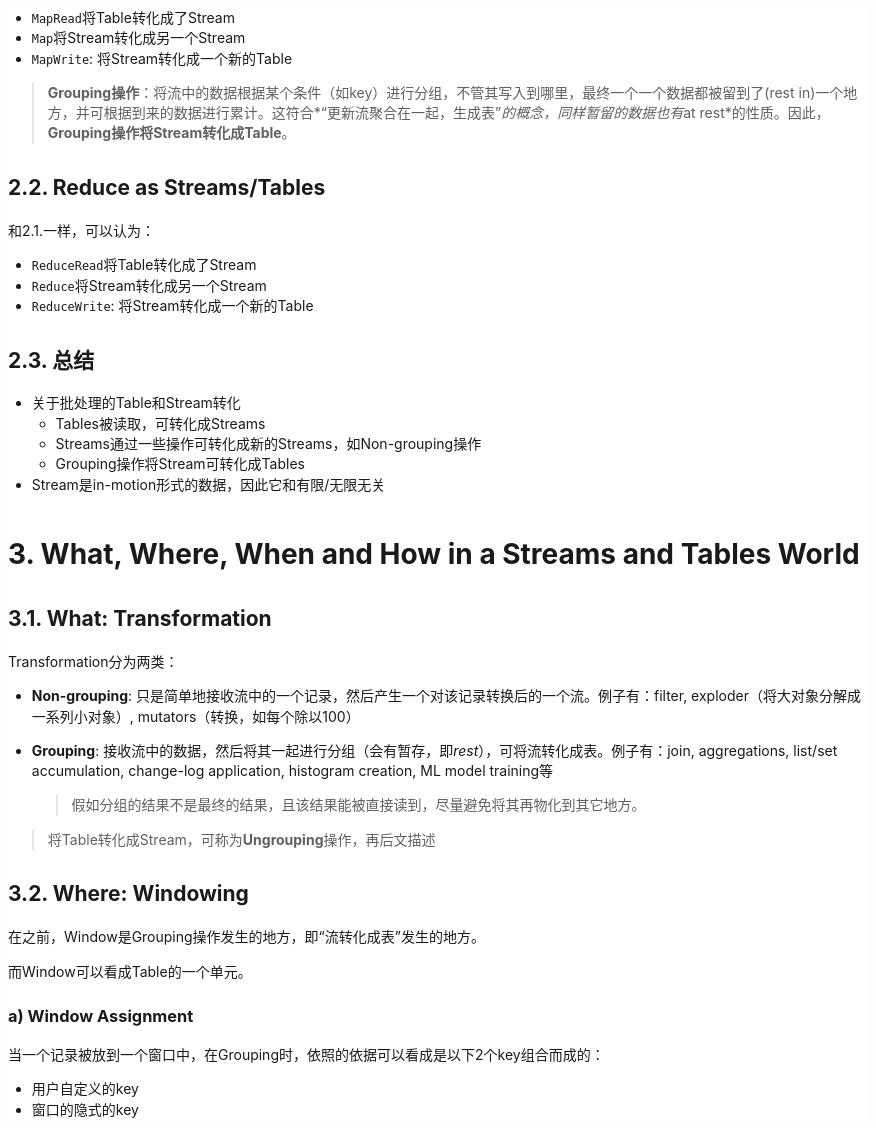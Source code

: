 - `MapRead`将Table转化成了Stream
- `Map`将Stream转化成另一个Stream
- `MapWrite`: 将Stream转化成一个新的Table

> **Grouping操作**：将流中的数据根据某个条件（如key）进行分组，不管其写入到哪里，最终一个一个数据都被留到了(rest in)一个地方，并可根据到来的数据进行累计。这符合*“更新流聚合在一起，生成表”*的概念，同样暂留的数据也有*at rest*的性质。因此，**Grouping操作将Stream转化成Table**。

## 2.2. Reduce as Streams/Tables

和2.1.一样，可以认为：

- `ReduceRead`将Table转化成了Stream
- `Reduce`将Stream转化成另一个Stream
- `ReduceWrite`: 将Stream转化成一个新的Table

## 2.3. 总结

- 关于批处理的Table和Stream转化
  - Tables被读取，可转化成Streams
  - Streams通过一些操作可转化成新的Streams，如Non-grouping操作
  - Grouping操作将Stream可转化成Tables
- Stream是in-motion形式的数据，因此它和有限/无限无关

# 3. What, Where, When and How in a Streams and Tables World

## 3.1. What: Transformation

Transformation分为两类：

- **Non-grouping**: 只是简单地接收流中的一个记录，然后产生一个对该记录转换后的一个流。例子有：filter, exploder（将大对象分解成一系列小对象）, mutators（转换，如每个除以100）

- **Grouping**: 接收流中的数据，然后将其一起进行分组（会有暂存，即*rest*），可将流转化成表。例子有：join, aggregations, list/set accumulation, change-log application, histogram creation, ML model training等

  > 假如分组的结果不是最终的结果，且该结果能被直接读到，尽量避免将其再物化到其它地方。

> 将Table转化成Stream，可称为**Ungrouping**操作，再后文描述

## 3.2. Where: Windowing

在之前，Window是Grouping操作发生的地方，即“流转化成表”发生的地方。

而Window可以看成Table的一个单元。

### a) Window Assignment

当一个记录被放到一个窗口中，在Grouping时，依照的依据可以看成是以下2个key组合而成的：

- 用户自定义的key
- 窗口的隐式的key
